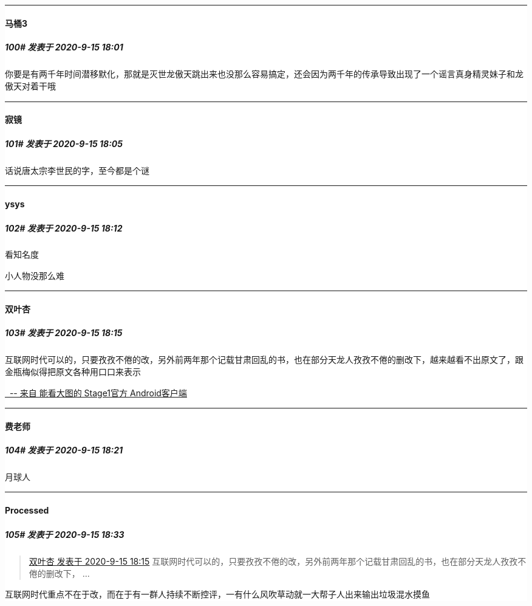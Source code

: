 
-----

####  马桶3  
##### 100#       发表于 2020-9-15 18:01


你要是有两千年时间潜移默化，那就是灭世龙傲天跳出来也没那么容易搞定，还会因为两千年的传承导致出现了一个谣言真身精灵妹子和龙傲天对着干哦


-----

####  寂镜  
##### 101#       发表于 2020-9-15 18:05


话说唐太宗李世民的字，至今都是个谜


-----

####  ysys  
##### 102#       发表于 2020-9-15 18:12


看知名度


小人物没那么难


-----

####  双叶杏  
##### 103#       发表于 2020-9-15 18:15


互联网时代可以的，只要孜孜不倦的改，另外前两年那个记载甘肃回乱的书，也在部分天龙人孜孜不倦的删改下，越来越看不出原文了，跟金瓶梅似得把原文各种用口口来表示

[  -- 来自 能看大图的 Stage1官方 Android客户端](https://www.coolapk.com/apk/140634)


-----

####  费老师  
##### 104#       发表于 2020-9-15 18:21


月球人


-----

####  Processed  
##### 105#       发表于 2020-9-15 18:33


<blockquote><a href="httphttps://bbs.saraba1st.com/2b/forum.php?mod=redirect&amp;goto=findpost&amp;pid=48745063&amp;ptid=1959981" target="_blank">双叶杏 发表于 2020-9-15 18:15</a>
互联网时代可以的，只要孜孜不倦的改，另外前两年那个记载甘肃回乱的书，也在部分天龙人孜孜不倦的删改下， ...</blockquote>
互联网时代重点不在于改，而在于有一群人持续不断控评，一有什么风吹草动就一大帮子人出来输出垃圾混水摸鱼
